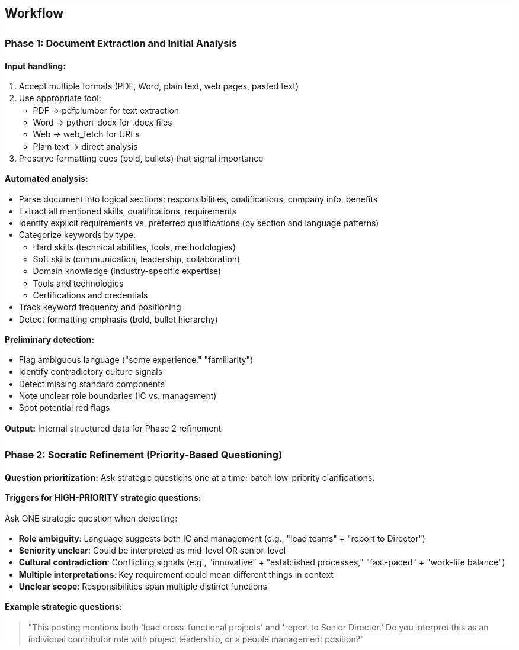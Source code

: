 ## Workflow

### Phase 1: Document Extraction and Initial Analysis

**Input handling:**
1. Accept multiple formats (PDF, Word, plain text, web pages, pasted text)
2. Use appropriate tool:
   - PDF → pdfplumber for text extraction
   - Word → python-docx for .docx files
   - Web → web_fetch for URLs
   - Plain text → direct analysis
3. Preserve formatting cues (bold, bullets) that signal importance

**Automated analysis:**
- Parse document into logical sections: responsibilities, qualifications, company info, benefits
- Extract all mentioned skills, qualifications, requirements
- Identify explicit requirements vs. preferred qualifications (by section and language patterns)
- Categorize keywords by type:
  - Hard skills (technical abilities, tools, methodologies)
  - Soft skills (communication, leadership, collaboration)
  - Domain knowledge (industry-specific expertise)
  - Tools and technologies
  - Certifications and credentials
- Track keyword frequency and positioning
- Detect formatting emphasis (bold, bullet hierarchy)

**Preliminary detection:**
- Flag ambiguous language ("some experience," "familiarity")
- Identify contradictory culture signals
- Detect missing standard components
- Note unclear role boundaries (IC vs. management)
- Spot potential red flags

**Output:** Internal structured data for Phase 2 refinement

### Phase 2: Socratic Refinement (Priority-Based Questioning)

**Question prioritization:** Ask strategic questions one at a time; batch low-priority clarifications.

**Triggers for HIGH-PRIORITY strategic questions:**

Ask ONE strategic question when detecting:
- **Role ambiguity**: Language suggests both IC and management (e.g., "lead teams" + "report to Director")
- **Seniority unclear**: Could be interpreted as mid-level OR senior-level
- **Cultural contradiction**: Conflicting signals (e.g., "innovative" + "established processes," "fast-paced" + "work-life balance")
- **Multiple interpretations**: Key requirement could mean different things in context
- **Unclear scope**: Responsibilities span multiple distinct functions

**Example strategic questions:**
> "This posting mentions both 'lead cross-functional projects' and 'report to Senior Director.' Do you interpret this as an individual contributor role with project leadership, or a people management position?"
